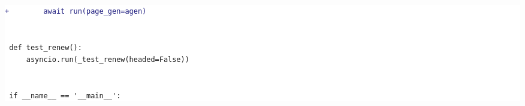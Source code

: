 ```diff
+        await run(page_gen=agen)
 
 
 def test_renew():
     asyncio.run(_test_renew(headed=False))
 
 
 if __name__ == '__main__':
```


